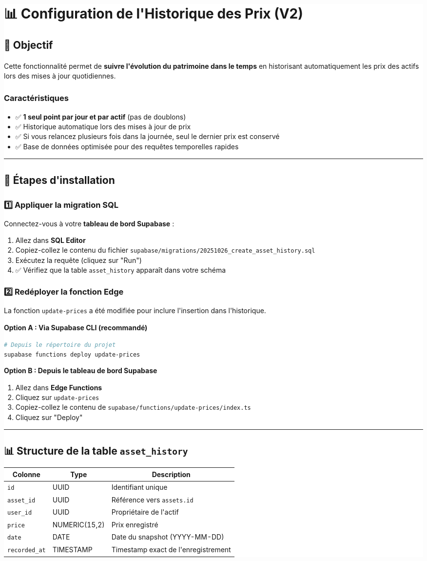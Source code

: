 # 📊 Configuration de l'Historique des Prix (V2)

## 🎯 Objectif

Cette fonctionnalité permet de **suivre l'évolution du patrimoine dans le temps** en historisant automatiquement les prix des actifs lors des mises à jour quotidiennes.

### Caractéristiques
- ✅ **1 seul point par jour et par actif** (pas de doublons)
- ✅ Historique automatique lors des mises à jour de prix
- ✅ Si vous relancez plusieurs fois dans la journée, seul le dernier prix est conservé
- ✅ Base de données optimisée pour des requêtes temporelles rapides

---

## 🚀 Étapes d'installation

### 1️⃣ Appliquer la migration SQL

Connectez-vous à votre **tableau de bord Supabase** :

1. Allez dans **SQL Editor**
2. Copiez-collez le contenu du fichier `supabase/migrations/20251026_create_asset_history.sql`
3. Exécutez la requête (cliquez sur "Run")
4. ✅ Vérifiez que la table `asset_history` apparaît dans votre schéma

### 2️⃣ Redéployer la fonction Edge

La fonction `update-prices` a été modifiée pour inclure l'insertion dans l'historique.

**Option A : Via Supabase CLI (recommandé)**
```bash
# Depuis le répertoire du projet
supabase functions deploy update-prices
```

**Option B : Depuis le tableau de bord Supabase**
1. Allez dans **Edge Functions**
2. Cliquez sur `update-prices`
3. Copiez-collez le contenu de `supabase/functions/update-prices/index.ts`
4. Cliquez sur "Deploy"

---

## 📊 Structure de la table `asset_history`

| Colonne | Type | Description |
|---------|------|-------------|
| `id` | UUID | Identifiant unique |
| `asset_id` | UUID | Référence vers `assets.id` |
| `user_id` | UUID | Propriétaire de l'actif |
| `price` | NUMERIC(15,2) | Prix enregistré |
| `date` | DATE | Date du snapshot (YYYY-MM-DD) |
| `recorded_at` | TIMESTAMP | Timestamp exact de l'enregistrement |
